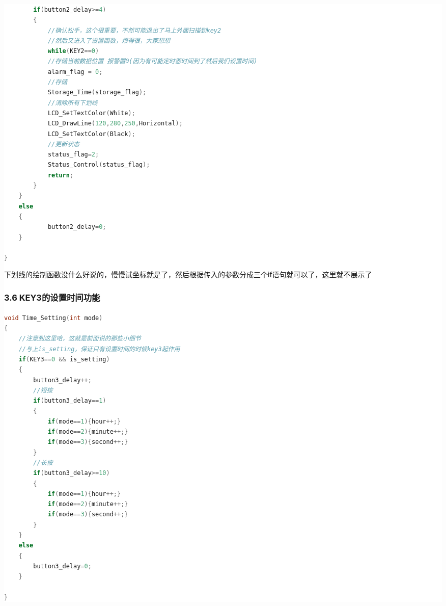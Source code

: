 ```c
		if(button2_delay>=4)
		{
            //确认松手，这个很重要，不然可能退出了马上外面扫描到key2
            //然后又进入了设置函数，烦得很，大家想想
			while(KEY2==0)
			//存储当前数据位置 报警置0(因为有可能定时器时间到了然后我们设置时间)
			alarm_flag = 0;
            //存储
			Storage_Time(storage_flag);
            //清除所有下划线
			LCD_SetTextColor(White);
			LCD_DrawLine(120,280,250,Horizontal);
			LCD_SetTextColor(Black);
            //更新状态
			status_flag=2;
			Status_Control(status_flag);
			return;
		}
	}
	else
	{
			button2_delay=0;
	}

}
```

下划线的绘制函数没什么好说的，慢慢试坐标就是了，然后根据传入的参数分成三个if语句就可以了，这里就不展示了

### 3.6 KEY3的设置时间功能

```c
void Time_Setting(int mode)
{
    //注意到这里哈，这就是前面说的那些小细节
    //与上is_setting，保证只有设置时间的时候key3起作用
	if(KEY3==0 && is_setting)
	{
		button3_delay++;
		//短按
		if(button3_delay==1)
		{
			if(mode==1){hour++;}
			if(mode==2){minute++;}
			if(mode==3){second++;}
		}
		//长按
		if(button3_delay>=10)
		{
			if(mode==1){hour++;}
			if(mode==2){minute++;}
			if(mode==3){second++;}
		}
	}
	else
	{
		button3_delay=0;
	}
	
}
```
